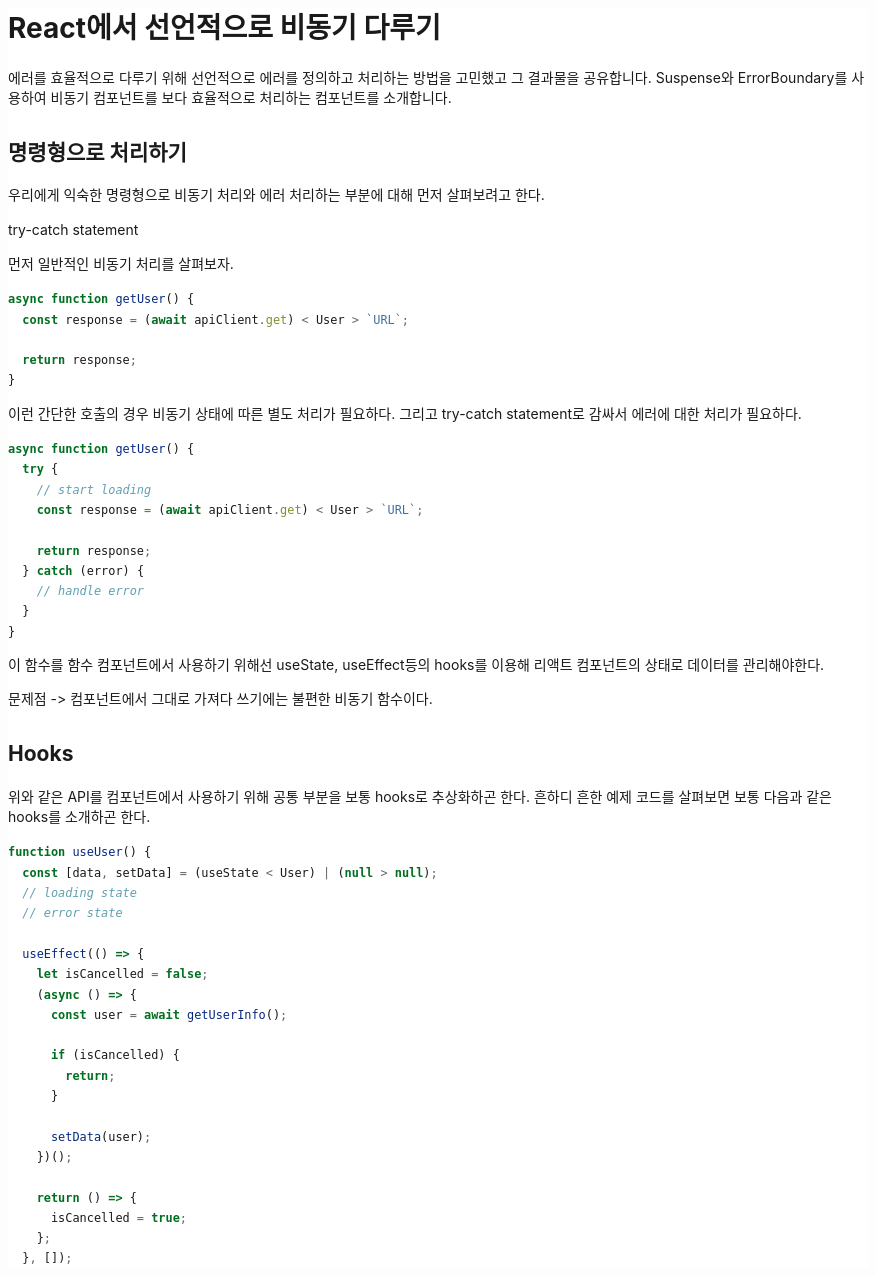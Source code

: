 # React에서 선언적으로 비동기 다루기

에러를 효율적으로 다루기 위해 선언적으로 에러를 정의하고 처리하는 방법을 고민했고 그 결과물을 공유합니다. Suspense와 ErrorBoundary를 사용하여 비동기 컴포넌트를 보다 효율적으로 처리하는 컴포넌트를 소개합니다.

## 명령형으로 처리하기

우리에게 익숙한 명령형으로 비동기 처리와 에러 처리하는 부분에 대해 먼저 살펴보려고 한다.

try-catch statement

먼저 일반적인 비동기 처리를 살펴보자.

```js
async function getUser() {
  const response = (await apiClient.get) < User > `URL`;

  return response;
}
```

이런 간단한 호출의 경우 비동기 상태에 따른 별도 처리가 필요하다. 그리고 try-catch statement로 감싸서 에러에 대한 처리가 필요하다.

```js
async function getUser() {
  try {
    // start loading
    const response = (await apiClient.get) < User > `URL`;

    return response;
  } catch (error) {
    // handle error
  }
}
```

이 함수를 함수 컴포넌트에서 사용하기 위해선 useState, useEffect등의 hooks를 이용해 리액트 컴포넌트의 상태로 데이터를 관리해야한다.

문제점 -> 컴포넌트에서 그대로 가져다 쓰기에는 불편한 비동기 함수이다.

## Hooks

위와 같은 API를 컴포넌트에서 사용하기 위해 공통 부분을 보통 hooks로 추상화하곤 한다. 흔하디 흔한 예제 코드를 살펴보면 보통 다음과 같은 hooks를 소개하곤 한다.

```js
function useUser() {
  const [data, setData] = (useState < User) | (null > null);
  // loading state
  // error state

  useEffect(() => {
    let isCancelled = false;
    (async () => {
      const user = await getUserInfo();

      if (isCancelled) {
        return;
      }

      setData(user);
    })();

    return () => {
      isCancelled = true;
    };
  }, []);

```